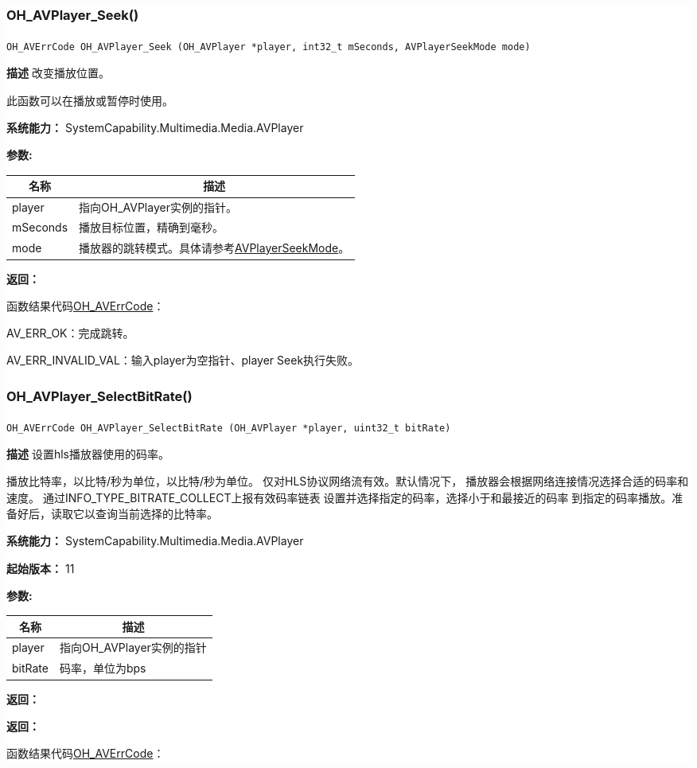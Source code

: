 
### OH_AVPlayer_Seek()

```
OH_AVErrCode OH_AVPlayer_Seek (OH_AVPlayer *player, int32_t mSeconds, AVPlayerSeekMode mode)
```
**描述**
改变播放位置。

此函数可以在播放或暂停时使用。

**系统能力：** SystemCapability.Multimedia.Media.AVPlayer

**参数:**

| 名称 | 描述 | 
| -------- | -------- |
| player | 指向OH_AVPlayer实例的指针。 | 
| mSeconds | 播放目标位置，精确到毫秒。 | 
| mode | 播放器的跳转模式。具体请参考[AVPlayerSeekMode](#avplayerseekmode)。 | 

**返回：**

函数结果代码[OH_AVErrCode](../apis-avcodec-kit/_core.md#oh_averrcode-1)：

AV_ERR_OK：完成跳转。

AV_ERR_INVALID_VAL：输入player为空指针、player Seek执行失败。


### OH_AVPlayer_SelectBitRate()

```
OH_AVErrCode OH_AVPlayer_SelectBitRate (OH_AVPlayer *player, uint32_t bitRate)
```
**描述**
设置hls播放器使用的码率。

播放比特率，以比特/秒为单位，以比特/秒为单位。 仅对HLS协议网络流有效。默认情况下， 播放器会根据网络连接情况选择合适的码率和速度。 通过INFO_TYPE_BITRATE_COLLECT上报有效码率链表 设置并选择指定的码率，选择小于和最接近的码率 到指定的码率播放。准备好后，读取它以查询当前选择的比特率。

**系统能力：** SystemCapability.Multimedia.Media.AVPlayer

**起始版本：** 11

**参数:**

| 名称 | 描述 | 
| -------- | -------- |
| player | 指向OH_AVPlayer实例的指针 | 
| bitRate | 码率，单位为bps | 

**返回：**

**返回：**

函数结果代码[OH_AVErrCode](../apis-avcodec-kit/_core.md#oh_averrcode-1)：

